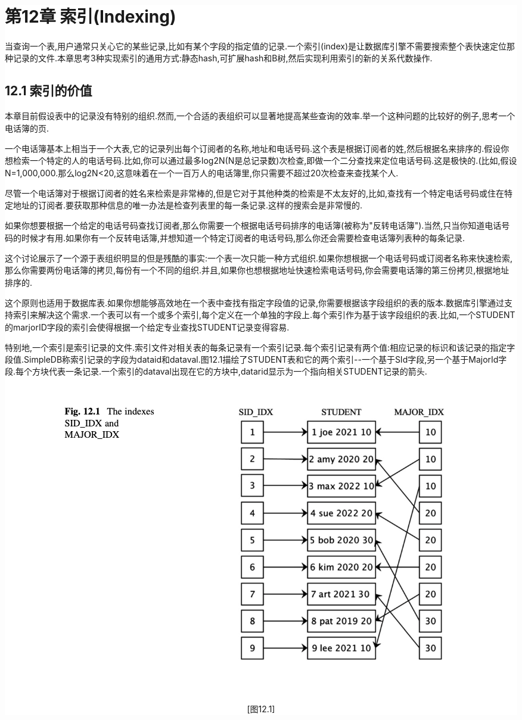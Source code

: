 # 第12章 索引(Indexing)
当查询一个表,用户通常只关心它的某些记录,比如有某个字段的指定值的记录.一个索引(index)是让数据库引擎不需要搜索整个表快速定位那种记录的文件.本章思考3种实现索引的通用方式:静态hash,可扩展hash和B树,然后实现利用索引的新的关系代数操作.

## 12.1 索引的价值
本章目前假设表中的记录没有特别的组织.然而,一个合适的表组织可以显著地提高某些查询的效率.举一个这种问题的比较好的例子,思考一个电话簿的页.

一个电话簿基本上相当于一个大表,它的记录列出每个订阅者的名称,地址和电话号码.这个表是根据订阅者的姓,然后根据名来排序的.假设你想检索一个特定的人的电话号码.比如,你可以通过最多log2N(N是总记录数)次检查,即做一个二分查找来定位电话号码.这是极快的.(比如,假设N=1,000,000.那么log2N<20,这意味着在一个一百万人的电话簿里,你只需要不超过20次检查来查找某个人.

尽管一个电话簿对于根据订阅者的姓名来检索是非常棒的,但是它对于其他种类的检索是不太友好的,比如,查找有一个特定电话号码或住在特定地址的订阅者.要获取那种信息的唯一办法是检查列表里的每一条记录.这样的搜索会是非常慢的.

如果你想要根据一个给定的电话号码查找订阅者,那么你需要一个根据电话号码排序的电话簿(被称为"反转电话簿").当然,只当你知道电话号码的时候才有用.如果你有一个反转电话簿,并想知道一个特定订阅者的电话号码,那么你还会需要检查电话簿列表种的每条记录.

这个讨论展示了一个源于表组织明显的但是残酷的事实:一个表一次只能一种方式组织.如果你想根据一个电话号码或订阅者名称来快速检索,那么你需要两份电话簿的拷贝,每份有一个不同的组织.并且,如果你也想根据地址快速检索电话号码,你会需要电话簿的第三份拷贝,根据地址排序的.

这个原则也适用于数据库表.如果你想能够高效地在一个表中查找有指定字段值的记录,你需要根据该字段组织的表的版本.数据库引擎通过支持索引来解决这个需求.一个表可以有一个或多个索引,每个定义在一个单独的字段上.每个索引作为基于该字段组织的表.比如,一个STUDENT的marjorID字段的索引会使得根据一个给定专业查找STUDENT记录变得容易.

特别地,一个索引是索引记录的文件.索引文件对相关表的每条记录有一个索引记录.每个索引记录有两个值:相应记录的标识和该记录的指定字段值.SimpleDB称索引记录的字段为dataid和dataval.图12.1描绘了STUDENT表和它的两个索引--一个基于SId字段,另一个基于MajorId字段.每个方块代表一条记录.一个索引的dataval出现在它的方块中,datarid显示为一个指向相关STUDENT记录的箭头.

![](./img/12.1.png)
<div align="center">[图12.1]</div>
